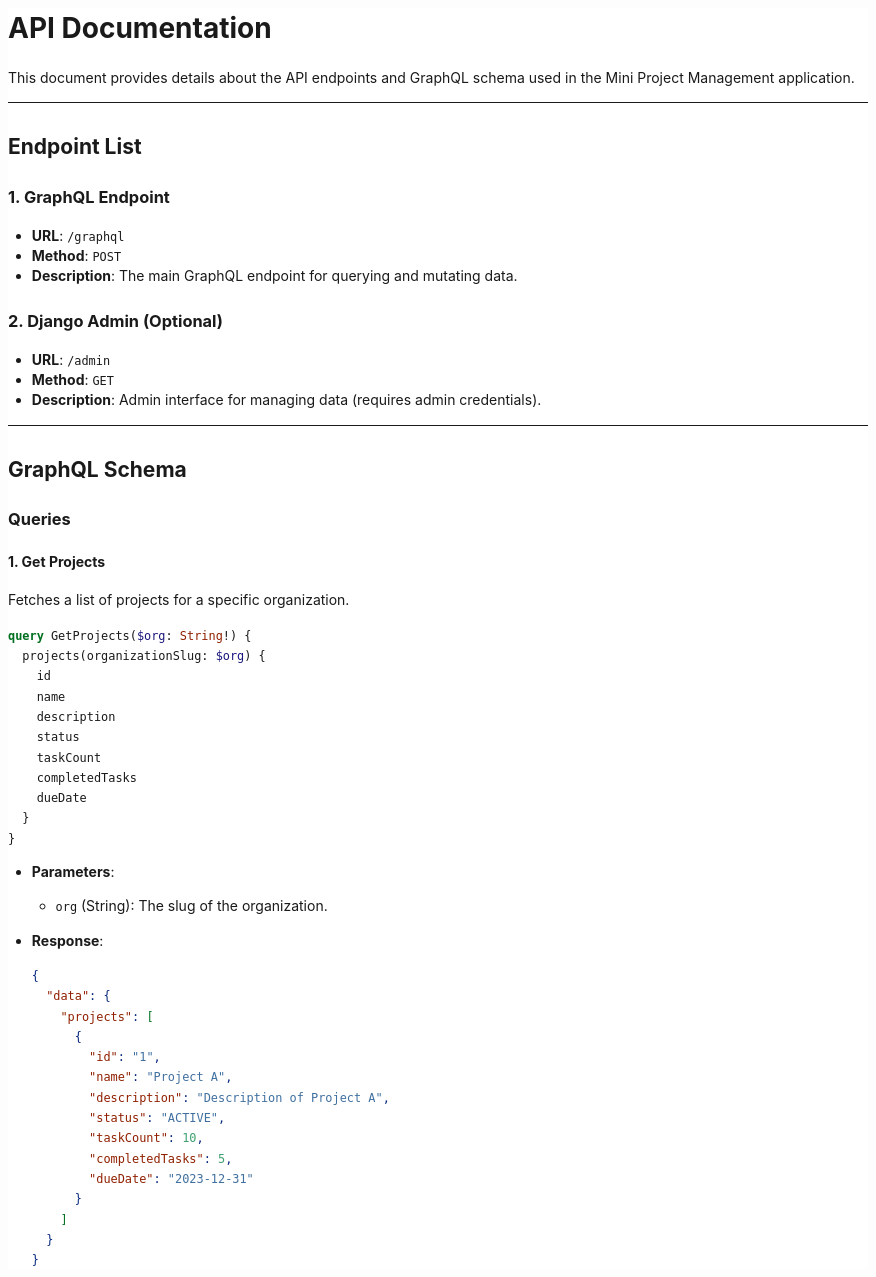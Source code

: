 # API Documentation

This document provides details about the API endpoints and GraphQL schema used in the Mini Project Management application.

---

## Endpoint List

### 1. **GraphQL Endpoint**
- **URL**: `/graphql`
- **Method**: `POST`
- **Description**: The main GraphQL endpoint for querying and mutating data.

### 2. **Django Admin (Optional)**
- **URL**: `/admin`
- **Method**: `GET`
- **Description**: Admin interface for managing data (requires admin credentials).

---

## GraphQL Schema

### Queries

#### 1. **Get Projects**
Fetches a list of projects for a specific organization.

```graphql
query GetProjects($org: String!) {
  projects(organizationSlug: $org) {
    id
    name
    description
    status
    taskCount
    completedTasks
    dueDate
  }
}
```

- **Parameters**:
  - `org` (String): The slug of the organization.

- **Response**:
  ```json
  {
    "data": {
      "projects": [
        {
          "id": "1",
          "name": "Project A",
          "description": "Description of Project A",
          "status": "ACTIVE",
          "taskCount": 10,
          "completedTasks": 5,
          "dueDate": "2023-12-31"
        }
      ]
    }
  }
  ```